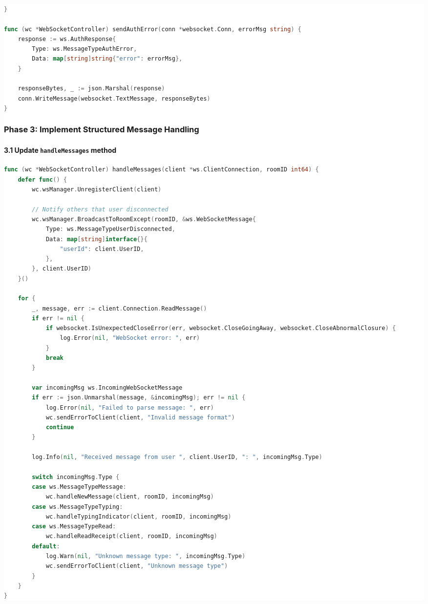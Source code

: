 ```go
}

func (wc *WebSocketController) sendAuthError(conn *websocket.Conn, errorMsg string) {
    response := ws.AuthResponse{
        Type: ws.MessageTypeAuthError,
        Data: map[string]string{"error": errorMsg},
    }
    
    responseBytes, _ := json.Marshal(response)
    conn.WriteMessage(websocket.TextMessage, responseBytes)
}
```

### **Phase 3: Implement Structured Message Handling**

#### 3.1 Update `handleMessages` method
```go
func (wc *WebSocketController) handleMessages(client *ws.ClientConnection, roomID int64) {
    defer func() {
        wc.wsManager.UnregisterClient(client)
        
        // Notify others that user disconnected
        wc.wsManager.BroadcastToRoomExcept(roomID, &ws.WebSocketMessage{
            Type: ws.MessageTypeUserDisconnected,
            Data: map[string]interface{}{
                "userId": client.UserID,
            },
        }, client.UserID)
    }()

    for {
        _, message, err := client.Connection.ReadMessage()
        if err != nil {
            if websocket.IsUnexpectedCloseError(err, websocket.CloseGoingAway, websocket.CloseAbnormalClosure) {
                log.Error(nil, "WebSocket error: ", err)
            }
            break
        }

        var incomingMsg ws.IncomingWebSocketMessage
        if err := json.Unmarshal(message, &incomingMsg); err != nil {
            log.Error(nil, "Failed to parse message: ", err)
            wc.sendErrorToClient(client, "Invalid message format")
            continue
        }

        log.Info(nil, "Received message from user ", client.UserID, ": ", incomingMsg.Type)

        switch incomingMsg.Type {
        case ws.MessageTypeMessage:
            wc.handleNewMessage(client, roomID, incomingMsg)
        case ws.MessageTypeTyping:
            wc.handleTypingIndicator(client, roomID, incomingMsg)
        case ws.MessageTypeRead:
            wc.handleReadReceipt(client, roomID, incomingMsg)
        default:
            log.Warn(nil, "Unknown message type: ", incomingMsg.Type)
            wc.sendErrorToClient(client, "Unknown message type")
        }
    }
}

```